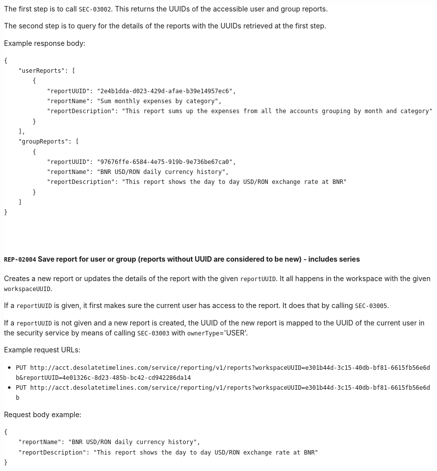 The first step is to call `SEC-03002`. This returns the UUIDs of the accessible user and group reports.

The second step is to query for the details of the reports with the UUIDs retrieved at the first step.

Example response body:
```
{
    "userReports": [
        {
            "reportUUID": "2e4b1dda-d023-429d-afae-b39e14957ec6",
            "reportName": "Sum monthly expenses by category",
            "reportDescription": "This report sums up the expenses from all the accounts grouping by month and category"
        }
    ],
    "groupReports": [
        {
            "reportUUID": "97676ffe-6584-4e75-919b-9e736be67ca0",
            "reportName": "BNR USD/RON daily currency history",
            "reportDescription": "This report shows the day to day USD/RON exchange rate at BNR"
        }
    ]
}
```



<br /><br />
#### `REP-02004` Save report for user or group (reports without UUID are considered to be new) - includes series
Creates a new report or updates the details of the report with the given `reportUUID`.
It all happens in the workspace with the given `workspaceUUID`.

If a `reportUUID` is given, it first makes sure the current user has access to the report.
It does that by calling `SEC-03005`.

If a `reportUUID` is not given and a new report is created, the UUID of the new report is mapped to the
UUID of the current user in the security service by means of calling `SEC-03003` with `ownerType`='USER'.

Example request URLs:
- `PUT http://acct.desolatetimelines.com/service/reporting/v1/reports?workspaceUUID=e301b44d-3c15-40db-bf81-6615fb56e6db&reportUUID=4e01326c-8d23-485b-bc42-cd942286da14`
- `PUT http://acct.desolatetimelines.com/service/reporting/v1/reports?workspaceUUID=e301b44d-3c15-40db-bf81-6615fb56e6db`

Request body example:
```
{
    "reportName": "BNR USD/RON daily currency history",
    "reportDescription": "This report shows the day to day USD/RON exchange rate at BNR"
}
```

